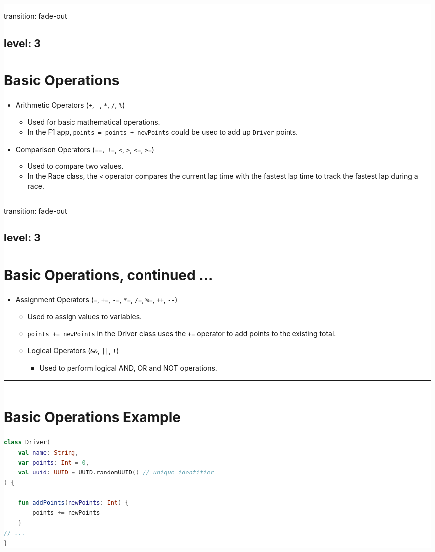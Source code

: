 


---
transition: fade-out

level: 3
---
# Basic Operations

<v-clicks>

- Arithmetic Operators (`+`, `-`, `*`, `/`, `%`)
  - Used for basic mathematical operations. 
  - In the F1 app, `points = points + newPoints` could be used to add up `Driver` points.
  
- Comparison Operators (`==,` `!=`, `<`, `>`, `<=`, `>=`)
  - Used to compare two values. 
  - In the Race class, the `<` operator compares the current lap time with the fastest lap time to track the fastest lap during a race.

</v-clicks>


---
transition: fade-out

level: 3
---
# Basic Operations, continued ...

<v-clicks>

- Assignment Operators (`=`, `+=`, `-=`, `*=`, `/=`, `%=`, `++`, `--`)
  - Used to assign values to variables. 
  - `points += newPoints` in the Driver class uses the `+=` operator to add points to the existing total.
  
  - Logical Operators (`&&`, `||`, `!`)
    - Used to perform logical AND, OR and NOT operations.

</v-clicks>

---
---

# Basic Operations Example

```kotlin {all|7-9}
class Driver(
    val name: String,
    var points: Int = 0,
    val uuid: UUID = UUID.randomUUID() // unique identifier
) {

    fun addPoints(newPoints: Int) {
        points += newPoints
    }
// ...        
}
```
